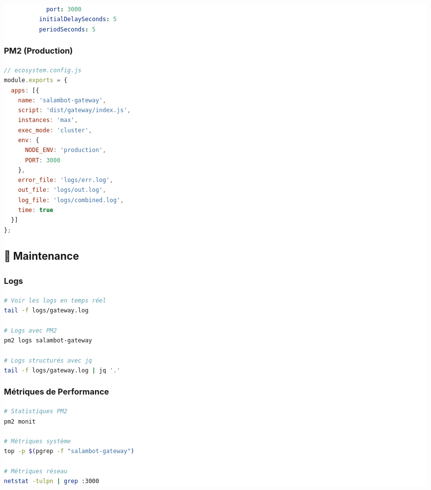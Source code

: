 ```yaml
            port: 3000
          initialDelaySeconds: 5
          periodSeconds: 5
```

### PM2 (Production)

```javascript
// ecosystem.config.js
module.exports = {
  apps: [{
    name: 'salambot-gateway',
    script: 'dist/gateway/index.js',
    instances: 'max',
    exec_mode: 'cluster',
    env: {
      NODE_ENV: 'production',
      PORT: 3000
    },
    error_file: 'logs/err.log',
    out_file: 'logs/out.log',
    log_file: 'logs/combined.log',
    time: true
  }]
};
```

## 🔧 Maintenance

### Logs

```bash
# Voir les logs en temps réel
tail -f logs/gateway.log

# Logs avec PM2
pm2 logs salambot-gateway

# Logs structurés avec jq
tail -f logs/gateway.log | jq '.'
```

### Métriques de Performance

```bash
# Statistiques PM2
pm2 monit

# Métriques système
top -p $(pgrep -f "salambot-gateway")

# Métriques réseau
netstat -tulpn | grep :3000
```
